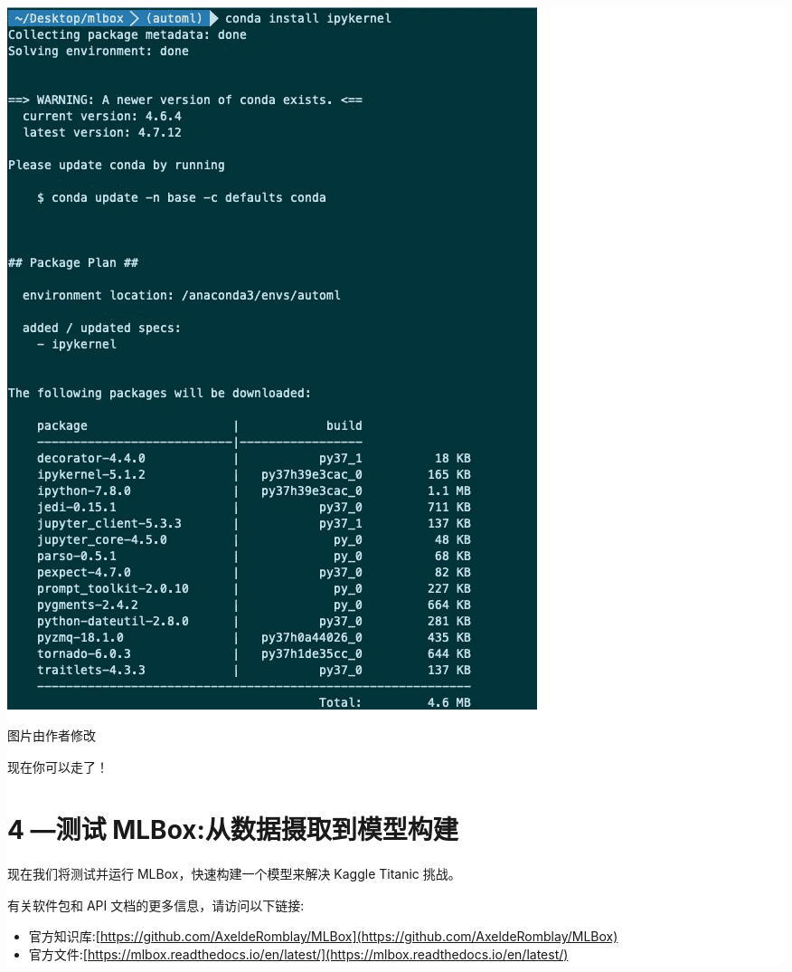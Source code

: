 ![](img/c772b8bfdf8d75a8112aae8bb702d1b1.png)

图片由作者修改

现在你可以走了！

# 4 —测试 MLBox:从数据摄取到模型构建

现在我们将测试并运行 MLBox，快速构建一个模型来解决 Kaggle Titanic 挑战。

有关软件包和 API 文档的更多信息，请访问以下链接:

*   官方知识库:[https://github.com/AxeldeRomblay/MLBox](https://github.com/AxeldeRomblay/MLBox)
*   官方文件:[https://mlbox.readthedocs.io/en/latest/](https://mlbox.readthedocs.io/en/latest/)

